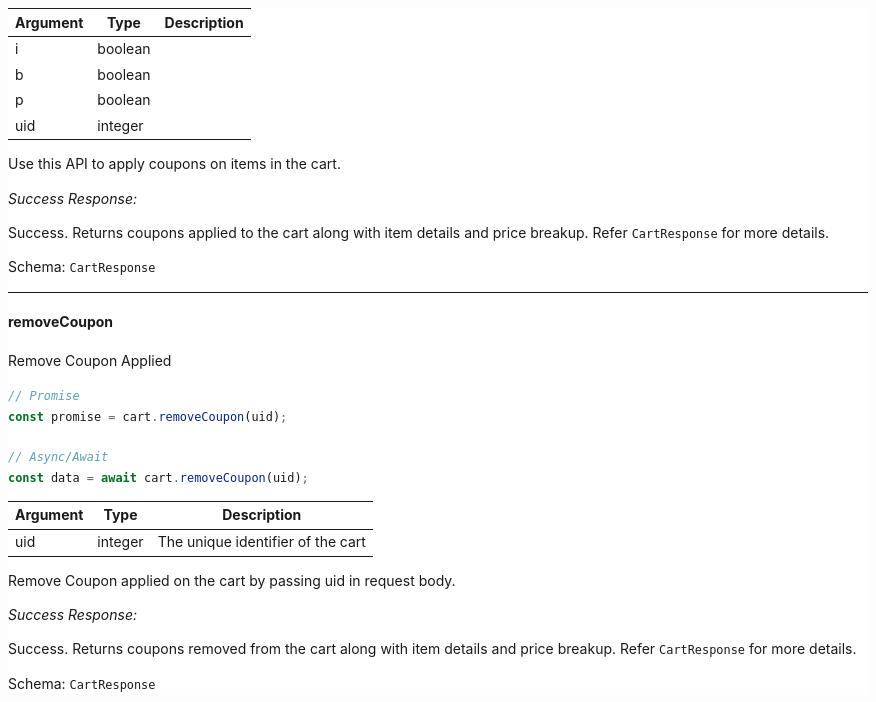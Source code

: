 | Argument  |  Type  | Description |
| --------- | ----  | --- |
| i | boolean |  | 
| b | boolean |  | 
| p | boolean |  | 
| uid | integer |  | 

Use this API to apply coupons on items in the cart.

*Success Response:*



Success. Returns coupons applied to the cart along with item details and price breakup. Refer `CartResponse` for more details.


Schema: `CartResponse`









---


#### removeCoupon
Remove Coupon Applied

```javascript
// Promise
const promise = cart.removeCoupon(uid);

// Async/Await
const data = await cart.removeCoupon(uid);
```

| Argument  |  Type  | Description |
| --------- | ----  | --- |
| uid | integer | The unique identifier of the cart | 

Remove Coupon applied on the cart by passing uid in request body.

*Success Response:*



Success. Returns coupons removed from the cart along with item details and price breakup. Refer `CartResponse` for more details.


Schema: `CartResponse`





